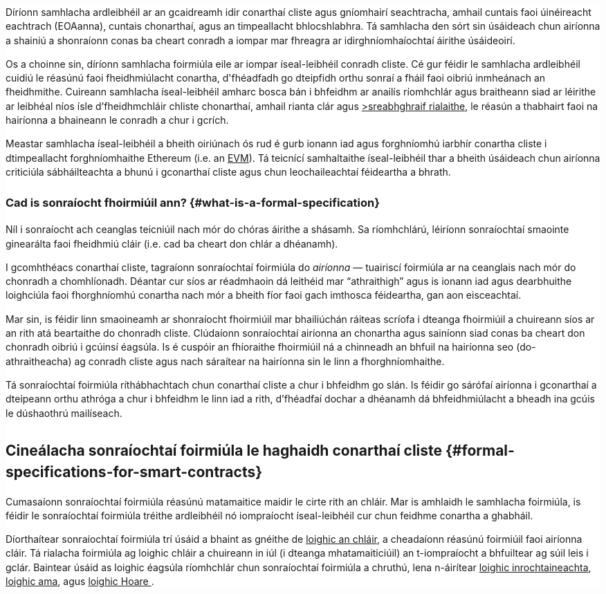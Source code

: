 Díríonn samhlacha ardleibhéil ar an gcaidreamh idir conarthaí cliste agus gníomhairí seachtracha, amhail cuntais faoi úinéireacht eachtrach (EOAanna), cuntais chonarthaí, agus an timpeallacht bhlocshlabhra. Tá samhlacha den sórt sin úsáideach chun airíonna a shainiú a shonraíonn conas ba cheart conradh a iompar mar fhreagra ar idirghníomhaíochtaí áirithe úsáideoirí.

Os a choinne sin, díríonn samhlacha foirmiúla eile ar iompar íseal-leibhéil conradh cliste. Cé gur féidir le samhlacha ardleibhéil cuidiú le réasúnú faoi fheidhmiúlacht conartha, d'fhéadfadh go dteipfidh orthu sonraí a fháil faoi oibriú inmheánach an fheidhmithe. Cuireann samhlacha íseal-leibhéil amharc bosca bán i bhfeidhm ar anailís ríomhchlár agus braitheann siad ar léirithe ar leibhéal níos ísle d’fheidhmchláir chliste chonarthaí, amhail rianta clár agus [>sreabhghraif rialaithe](https://en.wikipedia.org/wiki/Control-flow_graph), le réasún a thabhairt faoi na hairíonna a bhaineann le conradh a chur i gcrích.

Meastar samhlacha íseal-leibhéil a bheith oiriúnach ós rud é gurb ionann iad agus forghníomhú iarbhír conartha cliste i dtimpeallacht forghníomhaithe Ethereum (i.e. an [EVM](/developers/docs/evm/)). Tá teicnící samhaltaithe íseal-leibhéil thar a bheith úsáideach chun airíonna criticiúla sábháilteachta a bhunú i gconarthaí cliste agus chun leochaileachtaí féideartha a bhrath.

### Cad is sonraíocht fhoirmiúil ann? {#what-is-a-formal-specification}

Níl i sonraíocht ach ceanglas teicniúil nach mór do chóras áirithe a shásamh. Sa ríomhchlárú, léiríonn sonraíochtaí smaointe ginearálta faoi fheidhmiú cláir (i.e. cad ba cheart don chlár a dhéanamh).

I gcomhthéacs conarthaí cliste, tagraíonn sonraíochtaí foirmiúla do _airíonna_ — tuairiscí foirmiúla ar na ceanglais nach mór do chonradh a chomhlíonadh. Déantar cur síos ar réadmhaoin dá leithéid mar “athraithigh” agus is ionann iad agus dearbhuithe loighciúla faoi fhorghníomhú conartha nach mór a bheith fíor faoi gach imthosca féideartha, gan aon eisceachtaí.

Mar sin, is féidir linn smaoineamh ar shonraíocht fhoirmiúil mar bhailiúchán ráiteas scríofa i dteanga fhoirmiúil a chuireann síos ar an rith atá beartaithe do chonradh cliste. Clúdaíonn sonraíochtaí airíonna an chonartha agus sainíonn siad conas ba cheart don chonradh oibriú i gcúinsí éagsúla. Is é cuspóir an fhíoraithe fhoirmiúil ná a chinneadh an bhfuil na hairíonna seo (do-athraitheacha) ag conradh cliste agus nach sáraítear na hairíonna sin le linn a fhorghníomhaithe.

Tá sonraíochtaí foirmiúla ríthábhachtach chun conarthaí cliste a chur i bhfeidhm go slán. Is féidir go sárófaí airíonna i gconarthaí a dteipeann orthu athróga a chur i bhfeidhm le linn iad a rith, d’fhéadfaí dochar a dhéanamh dá bhfeidhmiúlacht a bheadh ina gcúis le dúshaothrú mailíseach.

## Cineálacha sonraíochtaí foirmiúla le haghaidh conarthaí cliste {#formal-specifications-for-smart-contracts}

Cumasaíonn sonraíochtaí foirmiúla réasúnú matamaitice maidir le cirte rith an chláir. Mar is amhlaidh le samhlacha foirmiúla, is féidir le sonraíochtaí foirmiúla tréithe ardleibhéil nó iompraíocht íseal-leibhéil cur chun feidhme conartha a ghabháil.

Díorthaítear sonraíochtaí foirmiúla trí úsáid a bhaint as gnéithe de [loighic an chláir](https://en.wikipedia.org/wiki/Logic_programming), a cheadaíonn réasúnú foirmiúil faoi airíonna cláir. Tá rialacha foirmiúla ag loighic chláir a chuireann in iúl (i dteanga mhatamaiticiúil) an t-iompraíocht a bhfuiltear ag súil leis i gclár. Baintear úsáid as loighic éagsúla ríomhchlár chun sonraíochtaí foirmiúla a chruthú, lena n-áirítear [loighic inrochtaineachta](https://en.wikipedia.org/wiki/Reachability_problem), [loighic ama](https://en.wikipedia.org/wiki/Temporal_logic), agus [loighic Hoare ](https://en.wikipedia.org/wiki/Hoare_logic).
